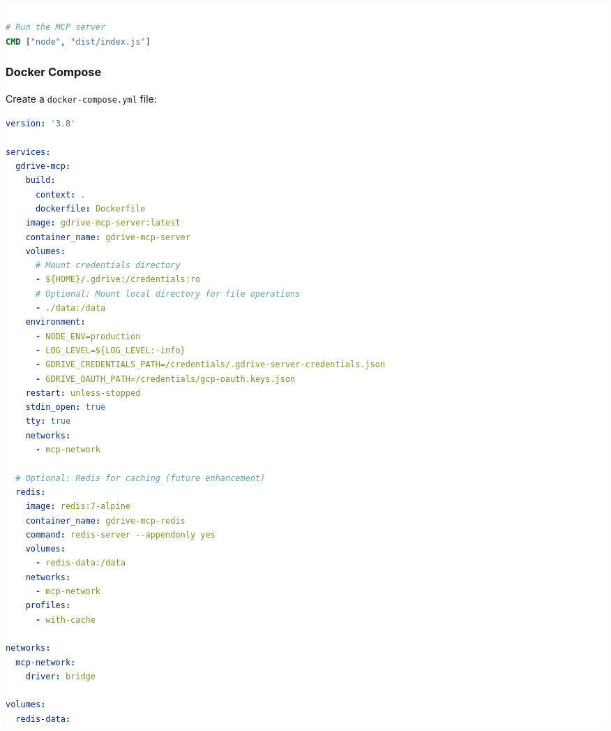 ```dockerfile

# Run the MCP server
CMD ["node", "dist/index.js"]
```

### Docker Compose

Create a `docker-compose.yml` file:

```yaml
version: '3.8'

services:
  gdrive-mcp:
    build:
      context: .
      dockerfile: Dockerfile
    image: gdrive-mcp-server:latest
    container_name: gdrive-mcp-server
    volumes:
      # Mount credentials directory
      - ${HOME}/.gdrive:/credentials:ro
      # Optional: Mount local directory for file operations
      - ./data:/data
    environment:
      - NODE_ENV=production
      - LOG_LEVEL=${LOG_LEVEL:-info}
      - GDRIVE_CREDENTIALS_PATH=/credentials/.gdrive-server-credentials.json
      - GDRIVE_OAUTH_PATH=/credentials/gcp-oauth.keys.json
    restart: unless-stopped
    stdin_open: true
    tty: true
    networks:
      - mcp-network

  # Optional: Redis for caching (future enhancement)
  redis:
    image: redis:7-alpine
    container_name: gdrive-mcp-redis
    command: redis-server --appendonly yes
    volumes:
      - redis-data:/data
    networks:
      - mcp-network
    profiles:
      - with-cache

networks:
  mcp-network:
    driver: bridge

volumes:
  redis-data:
```
